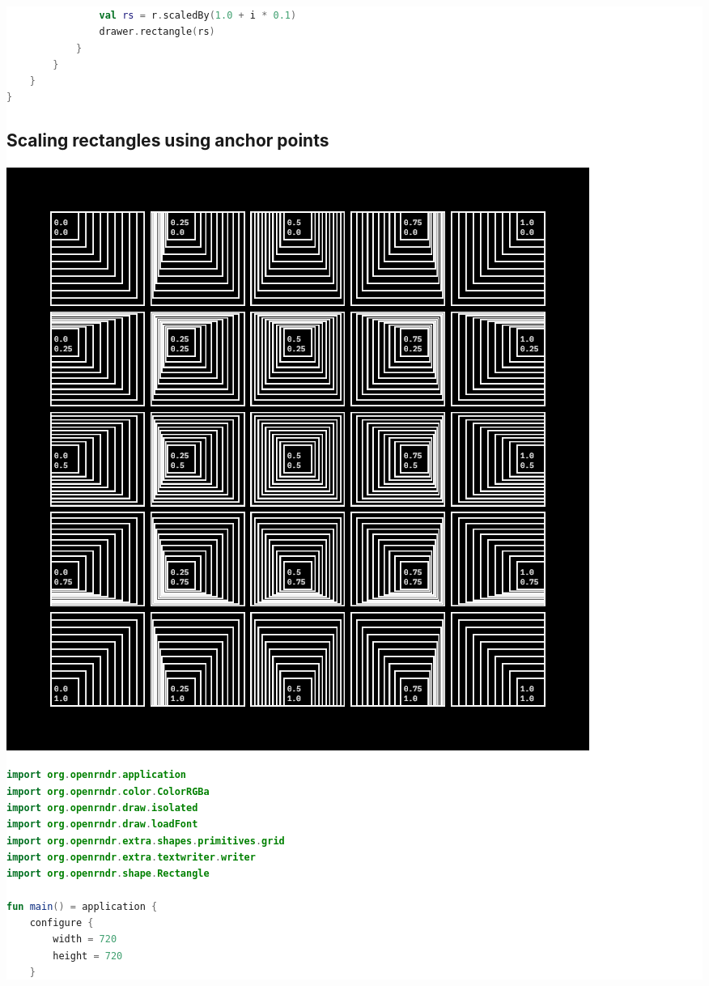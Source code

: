 ```kotlin
                val rs = r.scaledBy(1.0 + i * 0.1)
                drawer.rectangle(rs)
            }
        }
    }
}
``` 
 
## Scaling rectangles using anchor points
 
 
<img alt="../media/rectangles-003.png" src="../media/rectangles-003.png" loading="lazy"> 
 
```kotlin
import org.openrndr.application
import org.openrndr.color.ColorRGBa
import org.openrndr.draw.isolated
import org.openrndr.draw.loadFont
import org.openrndr.extra.shapes.primitives.grid
import org.openrndr.extra.textwriter.writer
import org.openrndr.shape.Rectangle

fun main() = application {
    configure {
        width = 720
        height = 720
    }
```